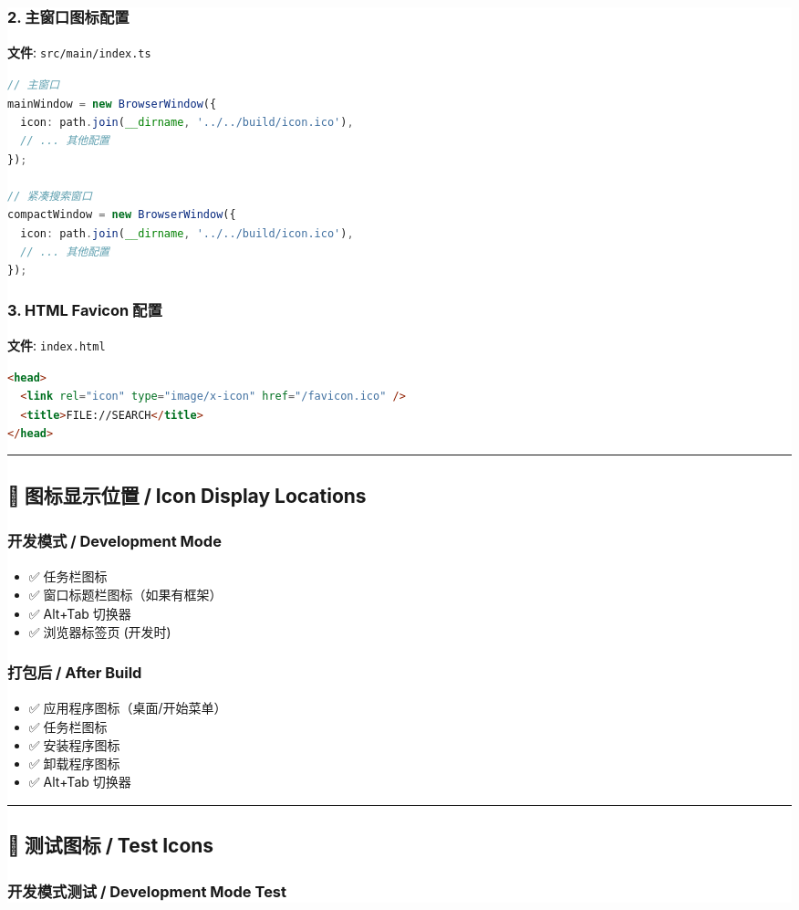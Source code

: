 ### 2. 主窗口图标配置

**文件**: `src/main/index.ts`

```typescript
// 主窗口
mainWindow = new BrowserWindow({
  icon: path.join(__dirname, '../../build/icon.ico'),
  // ... 其他配置
});

// 紧凑搜索窗口
compactWindow = new BrowserWindow({
  icon: path.join(__dirname, '../../build/icon.ico'),
  // ... 其他配置
});
```

### 3. HTML Favicon 配置

**文件**: `index.html`

```html
<head>
  <link rel="icon" type="image/x-icon" href="/favicon.ico" />
  <title>FILE://SEARCH</title>
</head>
```

---

## 🎨 图标显示位置 / Icon Display Locations

### 开发模式 / Development Mode
- ✅ 任务栏图标
- ✅ 窗口标题栏图标（如果有框架）
- ✅ Alt+Tab 切换器
- ✅ 浏览器标签页 (开发时)

### 打包后 / After Build
- ✅ 应用程序图标（桌面/开始菜单）
- ✅ 任务栏图标
- ✅ 安装程序图标
- ✅ 卸载程序图标
- ✅ Alt+Tab 切换器

---

## 🚀 测试图标 / Test Icons

### 开发模式测试 / Development Mode Test
